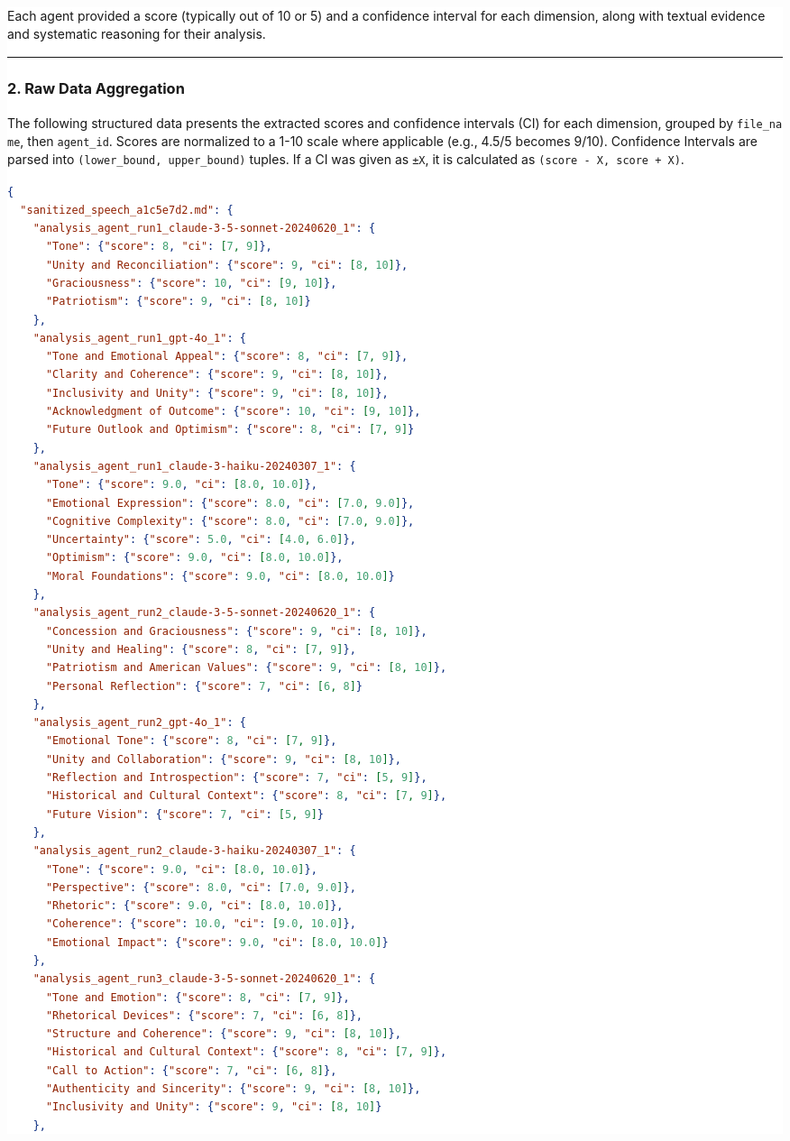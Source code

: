 Each agent provided a score (typically out of 10 or 5) and a confidence interval for each dimension, along with textual evidence and systematic reasoning for their analysis.

---

### 2. Raw Data Aggregation

The following structured data presents the extracted scores and confidence intervals (CI) for each dimension, grouped by `file_name`, then `agent_id`. Scores are normalized to a 1-10 scale where applicable (e.g., 4.5/5 becomes 9/10). Confidence Intervals are parsed into `(lower_bound, upper_bound)` tuples. If a CI was given as `±X`, it is calculated as `(score - X, score + X)`.

```json
{
  "sanitized_speech_a1c5e7d2.md": {
    "analysis_agent_run1_claude-3-5-sonnet-20240620_1": {
      "Tone": {"score": 8, "ci": [7, 9]},
      "Unity and Reconciliation": {"score": 9, "ci": [8, 10]},
      "Graciousness": {"score": 10, "ci": [9, 10]},
      "Patriotism": {"score": 9, "ci": [8, 10]}
    },
    "analysis_agent_run1_gpt-4o_1": {
      "Tone and Emotional Appeal": {"score": 8, "ci": [7, 9]},
      "Clarity and Coherence": {"score": 9, "ci": [8, 10]},
      "Inclusivity and Unity": {"score": 9, "ci": [8, 10]},
      "Acknowledgment of Outcome": {"score": 10, "ci": [9, 10]},
      "Future Outlook and Optimism": {"score": 8, "ci": [7, 9]}
    },
    "analysis_agent_run1_claude-3-haiku-20240307_1": {
      "Tone": {"score": 9.0, "ci": [8.0, 10.0]},
      "Emotional Expression": {"score": 8.0, "ci": [7.0, 9.0]},
      "Cognitive Complexity": {"score": 8.0, "ci": [7.0, 9.0]},
      "Uncertainty": {"score": 5.0, "ci": [4.0, 6.0]},
      "Optimism": {"score": 9.0, "ci": [8.0, 10.0]},
      "Moral Foundations": {"score": 9.0, "ci": [8.0, 10.0]}
    },
    "analysis_agent_run2_claude-3-5-sonnet-20240620_1": {
      "Concession and Graciousness": {"score": 9, "ci": [8, 10]},
      "Unity and Healing": {"score": 8, "ci": [7, 9]},
      "Patriotism and American Values": {"score": 9, "ci": [8, 10]},
      "Personal Reflection": {"score": 7, "ci": [6, 8]}
    },
    "analysis_agent_run2_gpt-4o_1": {
      "Emotional Tone": {"score": 8, "ci": [7, 9]},
      "Unity and Collaboration": {"score": 9, "ci": [8, 10]},
      "Reflection and Introspection": {"score": 7, "ci": [5, 9]},
      "Historical and Cultural Context": {"score": 8, "ci": [7, 9]},
      "Future Vision": {"score": 7, "ci": [5, 9]}
    },
    "analysis_agent_run2_claude-3-haiku-20240307_1": {
      "Tone": {"score": 9.0, "ci": [8.0, 10.0]},
      "Perspective": {"score": 8.0, "ci": [7.0, 9.0]},
      "Rhetoric": {"score": 9.0, "ci": [8.0, 10.0]},
      "Coherence": {"score": 10.0, "ci": [9.0, 10.0]},
      "Emotional Impact": {"score": 9.0, "ci": [8.0, 10.0]}
    },
    "analysis_agent_run3_claude-3-5-sonnet-20240620_1": {
      "Tone and Emotion": {"score": 8, "ci": [7, 9]},
      "Rhetorical Devices": {"score": 7, "ci": [6, 8]},
      "Structure and Coherence": {"score": 9, "ci": [8, 10]},
      "Historical and Cultural Context": {"score": 8, "ci": [7, 9]},
      "Call to Action": {"score": 7, "ci": [6, 8]},
      "Authenticity and Sincerity": {"score": 9, "ci": [8, 10]},
      "Inclusivity and Unity": {"score": 9, "ci": [8, 10]}
    },
```